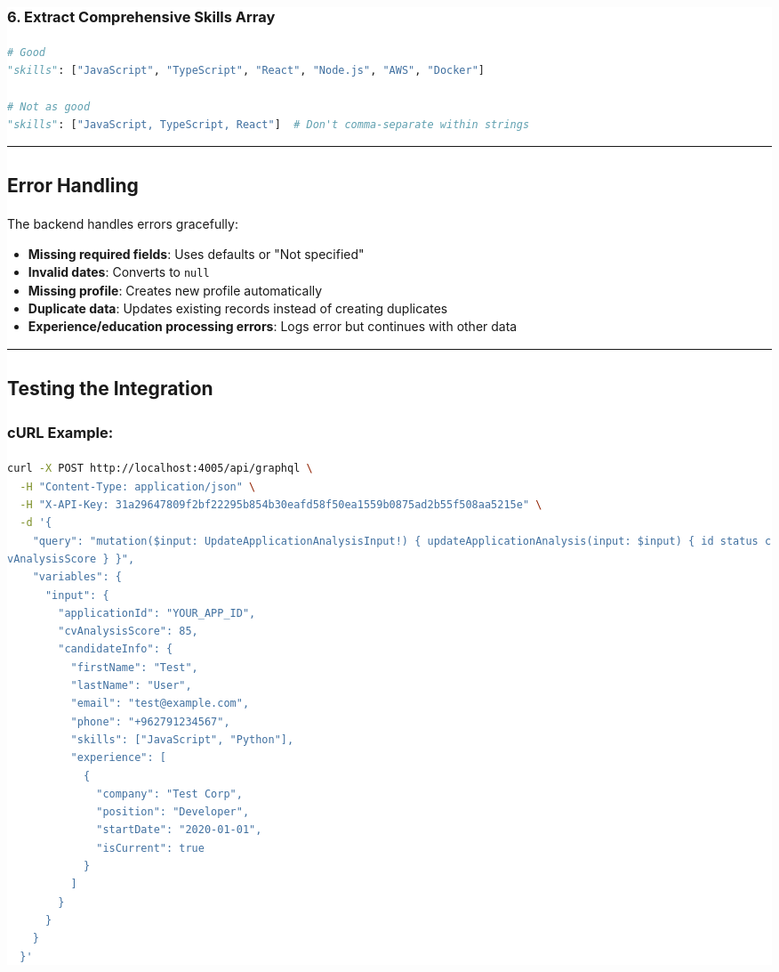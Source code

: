 ### 6. **Extract Comprehensive Skills Array**

```python
# Good
"skills": ["JavaScript", "TypeScript", "React", "Node.js", "AWS", "Docker"]

# Not as good
"skills": ["JavaScript, TypeScript, React"]  # Don't comma-separate within strings
```

---

## Error Handling

The backend handles errors gracefully:

- **Missing required fields**: Uses defaults or "Not specified"
- **Invalid dates**: Converts to `null`
- **Missing profile**: Creates new profile automatically
- **Duplicate data**: Updates existing records instead of creating duplicates
- **Experience/education processing errors**: Logs error but continues with other data

---

## Testing the Integration

### cURL Example:

```bash
curl -X POST http://localhost:4005/api/graphql \
  -H "Content-Type: application/json" \
  -H "X-API-Key: 31a29647809f2bf22295b854b30eafd58f50ea1559b0875ad2b55f508aa5215e" \
  -d '{
    "query": "mutation($input: UpdateApplicationAnalysisInput!) { updateApplicationAnalysis(input: $input) { id status cvAnalysisScore } }",
    "variables": {
      "input": {
        "applicationId": "YOUR_APP_ID",
        "cvAnalysisScore": 85,
        "candidateInfo": {
          "firstName": "Test",
          "lastName": "User",
          "email": "test@example.com",
          "phone": "+962791234567",
          "skills": ["JavaScript", "Python"],
          "experience": [
            {
              "company": "Test Corp",
              "position": "Developer",
              "startDate": "2020-01-01",
              "isCurrent": true
            }
          ]
        }
      }
    }
  }'
```
